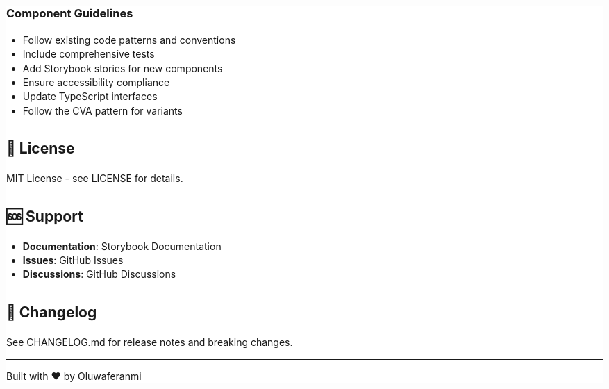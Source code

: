 ### Component Guidelines

- Follow existing code patterns and conventions
- Include comprehensive tests
- Add Storybook stories for new components
- Ensure accessibility compliance
- Update TypeScript interfaces
- Follow the CVA pattern for variants

## 📄 License

MIT License - see [LICENSE](LICENSE) for details.

## 🆘 Support

- **Documentation**: [Storybook Documentation](http://localhost:6006)
- **Issues**: [GitHub Issues](https://github.com/your-org/cockroach-ui/issues)
- **Discussions**: [GitHub Discussions](https://github.com/your-org/cockroach-ui/discussions)

## 🔄 Changelog

See [CHANGELOG.md](CHANGELOG.md) for release notes and breaking changes.

---

Built with ❤️ by Oluwaferanmi
